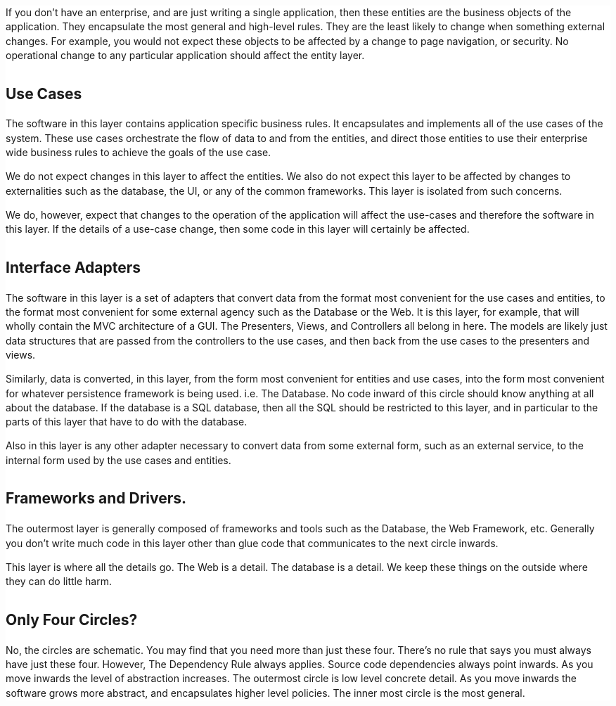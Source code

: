 If you don’t have an enterprise, and are just writing a single application, then these entities are the business objects of the application. They encapsulate the most general and high-level rules. They are the least likely to change when something external changes. For example, you would not expect these objects to be affected by a change to page navigation, or security. No operational change to any particular application should affect the entity layer.

## Use Cases

The software in this layer contains application specific business rules. It encapsulates and implements all of the use cases of the system. These use cases orchestrate the flow of data to and from the entities, and direct those entities to use their enterprise wide business rules to achieve the goals of the use case.

We do not expect changes in this layer to affect the entities. We also do not expect this layer to be affected by changes to externalities such as the database, the UI, or any of the common frameworks. This layer is isolated from such concerns.

We do, however, expect that changes to the operation of the application will affect the use-cases and therefore the software in this layer. If the details of a use-case change, then some code in this layer will certainly be affected.

## Interface Adapters

The software in this layer is a set of adapters that convert data from the format most convenient for the use cases and entities, to the format most convenient for some external agency such as the Database or the Web. It is this layer, for example, that will wholly contain the MVC architecture of a GUI. The Presenters, Views, and Controllers all belong in here. The models are likely just data structures that are passed from the controllers to the use cases, and then back from the use cases to the presenters and views.

Similarly, data is converted, in this layer, from the form most convenient for entities and use cases, into the form most convenient for whatever persistence framework is being used. i.e. The Database. No code inward of this circle should know anything at all about the database. If the database is a SQL database, then all the SQL should be restricted to this layer, and in particular to the parts of this layer that have to do with the database.

Also in this layer is any other adapter necessary to convert data from some external form, such as an external service, to the internal form used by the use cases and entities.

## Frameworks and Drivers.

The outermost layer is generally composed of frameworks and tools such as the Database, the Web Framework, etc. Generally you don’t write much code in this layer other than glue code that communicates to the next circle inwards.

This layer is where all the details go. The Web is a detail. The database is a detail. We keep these things on the outside where they can do little harm.

## Only Four Circles?

No, the circles are schematic. You may find that you need more than just these four. There’s no rule that says you must always have just these four. However, The Dependency Rule always applies. Source code dependencies always point inwards. As you move inwards the level of abstraction increases. The outermost circle is low level concrete detail. As you move inwards the software grows more abstract, and encapsulates higher level policies. The inner most circle is the most general.
